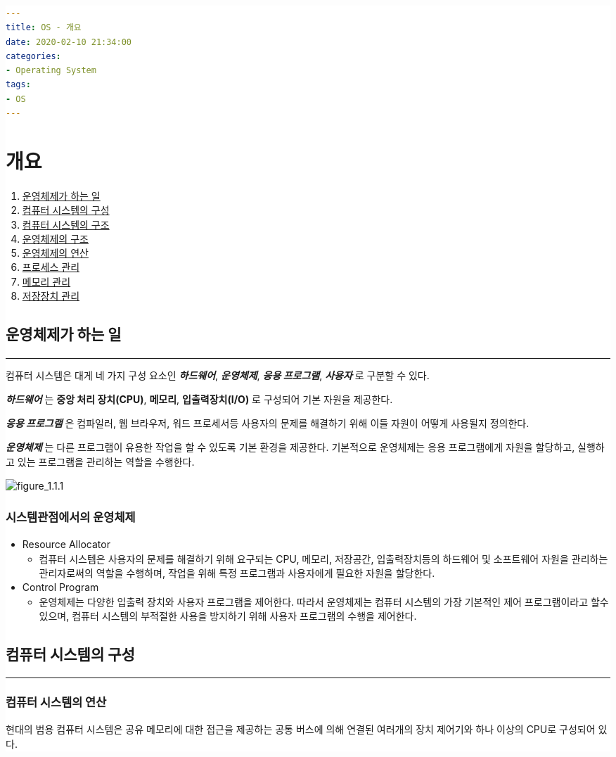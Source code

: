 ```yaml
---
title: OS - 개요
date: 2020-02-10 21:34:00
categories:
- Operating System
tags:
- OS
---
```


# 개요

1. [ 운영체제가 하는 일 ](#운영체제가-하는-일)
1. [ 컴퓨터 시스템의 구성 ](#컴퓨터-시스템의-구성)
1. [ 컴퓨터 시스템의 구조 ](#컴퓨터-시스템의-구조)
1. [ 운영체제의 구조 ](#운영체제의-구조)
1. [ 운영체제의 연산 ](#운영체제의-연산)
1. [ 프로세스 관리 ](#프로세스-관리)
1. [ 메모리 관리 ](#메모리-관리)
1. [ 저장장치 관리 ](#저장장치-관리)

## 운영체제가 하는 일
---

컴퓨터 시스템은 대게 네 가지 구성 요소인 **_하드웨어_**, **_운영체제_**, **_응용 프로그램_**, **_사용자_** 로 구분할 수 있다.

**_하드웨어_** 는 **중앙 처리 장치(CPU)**, **메모리**, **입출력장치(I/O)** 로 구성되어 기본 자원을 제공한다.

**_응용 프로그램_** 은 컴파일러, 웹 브라우저, 워드 프로세서등 사용자의 문제를 해결하기 위해 이들 자원이 어떻게 사용될지 정의한다.

**_운영체제_** 는 다른 프로그램이 유용한 작업을 할 수 있도록 기본 환경을 제공한다. 기본적으로 운영체제는 응용 프로그램에게 자원을 할당하고, 실행하고 있는 프로그램을 관리하는 역할을 수행한다.

![figure_1.1.1](https://www2.cs.uic.edu/~jbell/CourseNotes/OperatingSystems/images/Chapter1/1_1_SystemComponents.jpg)   

### 시스템관점에서의 운영체제
  
  - Resource Allocator
    - 컴퓨터 시스템은 사용자의 문제를 해결하기 위해 요구되는 CPU, 메모리, 저장공간, 입출력장치등의 하드웨어 및 소프트웨어 자원을 관리하는 관리자로써의 역할을 수행하며, 작업을 위해 특정 프로그램과 사용자에게 필요한 자원을 할당한다.  
  - Control Program
    -  운영체제는 다양한 입출력 장치와 사용자 프로그램을 제어한다. 따라서 운영체제는 컴퓨터 시스템의 가장 기본적인 제어 프로그램이라고 할수 있으며, 컴퓨터 시스템의 부적절한 사용을 방지하기 위해 사용자 프로그램의 수행을 제어한다. 

## 컴퓨터 시스템의 구성
---

### 컴퓨터 시스템의 연산

현대의 범용 컴퓨터 시스템은 공유 메모리에 대한 접근을 제공하는 공통 버스에 의해 연결된 여러개의 장치 제어기와 하나 이상의 CPU로 구성되어 있다.
